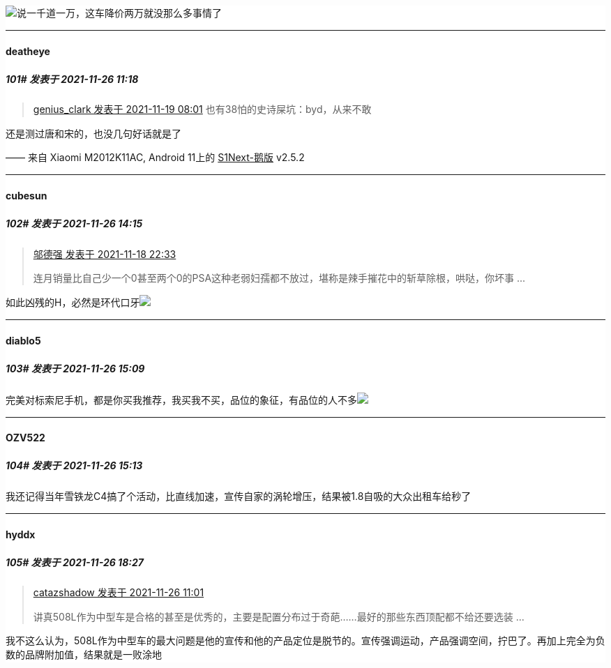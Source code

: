 <img src="https://static.saraba1st.com/image/smiley/face2017/067.png" referrerpolicy="no-referrer">说一千道一万，这车降价两万就没那么多事情了

*****

####  deatheye  
##### 101#       发表于 2021-11-26 11:18

<blockquote><a href="httphttps://bbs.saraba1st.com/2b/forum.php?mod=redirect&amp;goto=findpost&amp;pid=53604675&amp;ptid=2038225" target="_blank">genius_clark 发表于 2021-11-19 08:01</a>
也有38怕的史诗屎坑：byd，从来不敢</blockquote>
还是测过唐和宋的，也没几句好话就是了

—— 来自 Xiaomi M2012K11AC, Android 11上的 [S1Next-鹅版](https://github.com/ykrank/S1-Next/releases) v2.5.2



*****

####  cubesun  
##### 102#       发表于 2021-11-26 14:15

<blockquote><a href="httphttps://bbs.saraba1st.com/2b/forum.php?mod=redirect&amp;goto=findpost&amp;pid=53602392&amp;ptid=2038225" target="_blank">邬德强 发表于 2021-11-18 22:33</a>

连月销量比自己少一个0甚至两个0的PSA这种老弱妇孺都不放过，堪称是辣手摧花中的斩草除根，哄哒，你坏事 ...</blockquote>
如此凶残的H，必然是环代口牙<img src="https://static.saraba1st.com/image/smiley/face2017/085.png" referrerpolicy="no-referrer">



*****

####  diablo5  
##### 103#       发表于 2021-11-26 15:09

完美对标索尼手机，都是你买我推荐，我买我不买，品位的象征，有品位的人不多<img src="https://static.saraba1st.com/image/smiley/face2017/049.png" referrerpolicy="no-referrer">

*****

####  OZV522  
##### 104#       发表于 2021-11-26 15:13

我还记得当年雪铁龙C4搞了个活动，比直线加速，宣传自家的涡轮增压，结果被1.8自吸的大众出租车给秒了



*****

####  hyddx  
##### 105#       发表于 2021-11-26 18:27

<blockquote><a href="httphttps://bbs.saraba1st.com/2b/forum.php?mod=redirect&amp;goto=findpost&amp;pid=53706941&amp;ptid=2038225" target="_blank">catazshadow 发表于 2021-11-26 11:01</a>

讲真508L作为中型车是合格的甚至是优秀的，主要是配置分布过于奇葩……最好的那些东西顶配都不给还要选装 ...</blockquote>
我不这么认为，508L作为中型车的最大问题是他的宣传和他的产品定位是脱节的。宣传强调运动，产品强调空间，拧巴了。再加上完全为负数的品牌附加值，结果就是一败涂地
